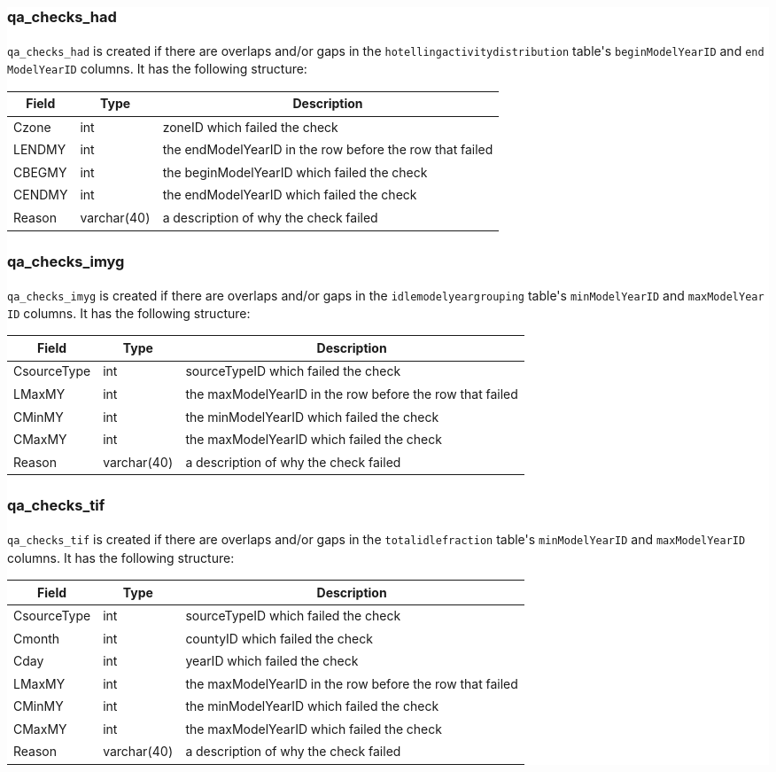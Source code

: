 ### qa_checks_had

`qa_checks_had` is created if there are overlaps and/or gaps in the `hotellingactivitydistribution` table's `beginModelYearID` and `endModelYearID` columns. It has the following structure:

| Field             | Type        | Description                                                  |
| ----------------- | ----------- | ------------------------------------------------------------ |
| Czone             | int         | zoneID which failed the check                                |
| LENDMY            | int         | the endModelYearID in the row before the row that failed     |
| CBEGMY            | int         | the beginModelYearID which failed the check                  |
| CENDMY            | int         | the endModelYearID which failed the check                    |
| Reason            | varchar(40) | a description of why the check failed                        |

### qa_checks_imyg

`qa_checks_imyg` is created if there are overlaps and/or gaps in the `idlemodelyeargrouping` table's `minModelYearID` and `maxModelYearID` columns. It has the following structure:

| Field             | Type        | Description                                                  |
| ----------------- | ----------- | ------------------------------------------------------------ |
| CsourceType       | int         | sourceTypeID which failed the check                          |
| LMaxMY            | int         | the maxModelYearID in the row before the row that failed     |
| CMinMY            | int         | the minModelYearID which failed the check                    |
| CMaxMY            | int         | the maxModelYearID which failed the check                    |
| Reason            | varchar(40) | a description of why the check failed                        |

### qa_checks_tif

`qa_checks_tif` is created if there are overlaps and/or gaps in the `totalidlefraction` table's `minModelYearID` and `maxModelYearID` columns. It has the following structure:

| Field             | Type        | Description                                                  |
| ----------------- | ----------- | ------------------------------------------------------------ |
| CsourceType       | int         | sourceTypeID which failed the check                          |
| Cmonth            | int         | countyID which failed the check                              |
| Cday              | int         | yearID which failed the check                                |
| LMaxMY            | int         | the maxModelYearID in the row before the row that failed     |
| CMinMY            | int         | the minModelYearID which failed the check                    |
| CMaxMY            | int         | the maxModelYearID which failed the check                    |
| Reason            | varchar(40) | a description of why the check failed                        |
